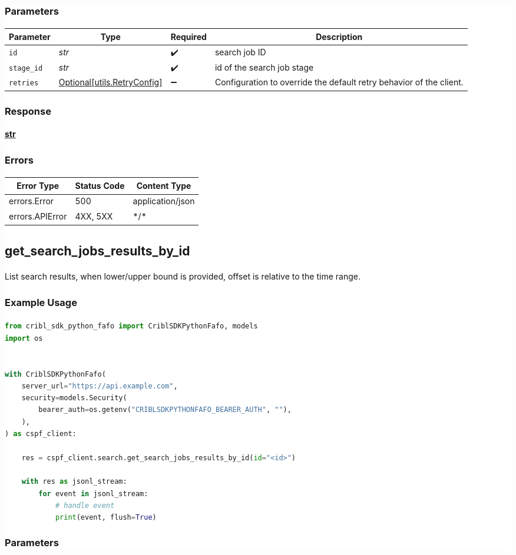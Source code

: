 ### Parameters

| Parameter                                                           | Type                                                                | Required                                                            | Description                                                         |
| ------------------------------------------------------------------- | ------------------------------------------------------------------- | ------------------------------------------------------------------- | ------------------------------------------------------------------- |
| `id`                                                                | *str*                                                               | :heavy_check_mark:                                                  | search job ID                                                       |
| `stage_id`                                                          | *str*                                                               | :heavy_check_mark:                                                  | id of the search job stage                                          |
| `retries`                                                           | [Optional[utils.RetryConfig]](../../models/utils/retryconfig.md)    | :heavy_minus_sign:                                                  | Configuration to override the default retry behavior of the client. |

### Response

**[str](../../models/.md)**

### Errors

| Error Type       | Status Code      | Content Type     |
| ---------------- | ---------------- | ---------------- |
| errors.Error     | 500              | application/json |
| errors.APIError  | 4XX, 5XX         | \*/\*            |

## get_search_jobs_results_by_id

List search results, when lower/upper bound is provided, offset is relative to the time range.

### Example Usage

```python
from cribl_sdk_python_fafo import CriblSDKPythonFafo, models
import os


with CriblSDKPythonFafo(
    server_url="https://api.example.com",
    security=models.Security(
        bearer_auth=os.getenv("CRIBLSDKPYTHONFAFO_BEARER_AUTH", ""),
    ),
) as cspf_client:

    res = cspf_client.search.get_search_jobs_results_by_id(id="<id>")

    with res as jsonl_stream:
        for event in jsonl_stream:
            # handle event
            print(event, flush=True)

```

### Parameters
